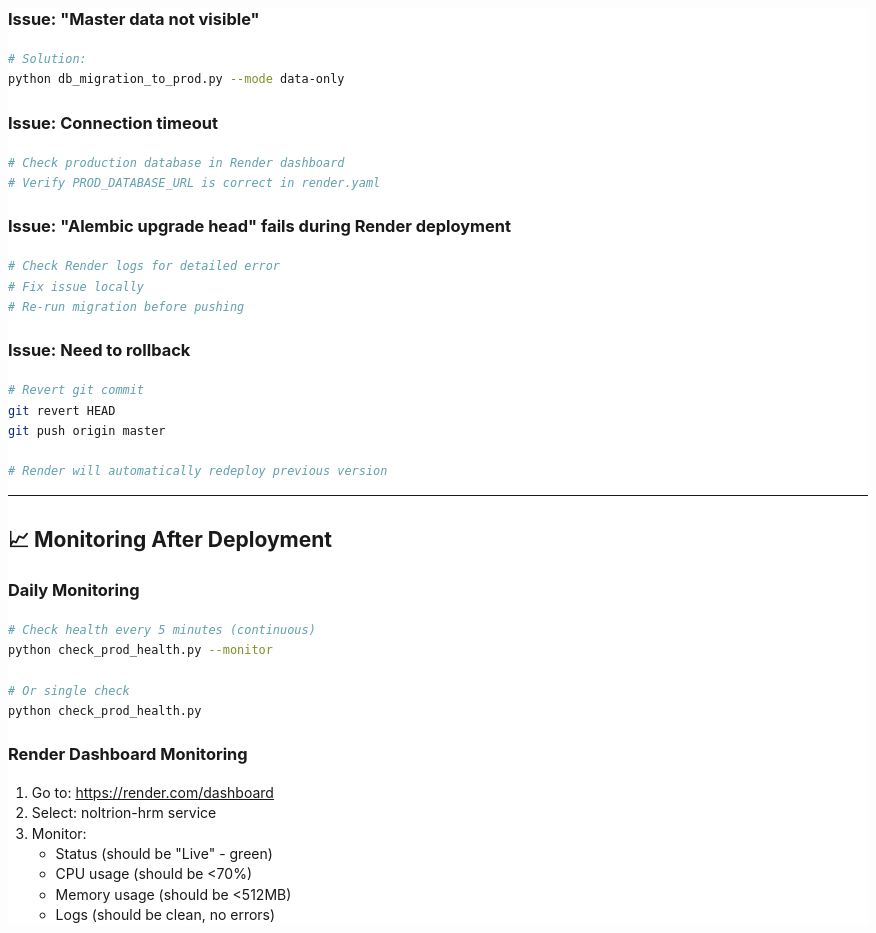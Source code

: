 ### Issue: "Master data not visible"
```bash
# Solution:
python db_migration_to_prod.py --mode data-only
```

### Issue: Connection timeout
```bash
# Check production database in Render dashboard
# Verify PROD_DATABASE_URL is correct in render.yaml
```

### Issue: "Alembic upgrade head" fails during Render deployment
```bash
# Check Render logs for detailed error
# Fix issue locally
# Re-run migration before pushing
```

### Issue: Need to rollback
```bash
# Revert git commit
git revert HEAD
git push origin master

# Render will automatically redeploy previous version
```

---

## 📈 Monitoring After Deployment

### Daily Monitoring
```bash
# Check health every 5 minutes (continuous)
python check_prod_health.py --monitor

# Or single check
python check_prod_health.py
```

### Render Dashboard Monitoring
1. Go to: https://render.com/dashboard
2. Select: noltrion-hrm service
3. Monitor:
   - Status (should be "Live" - green)
   - CPU usage (should be <70%)
   - Memory usage (should be <512MB)
   - Logs (should be clean, no errors)
